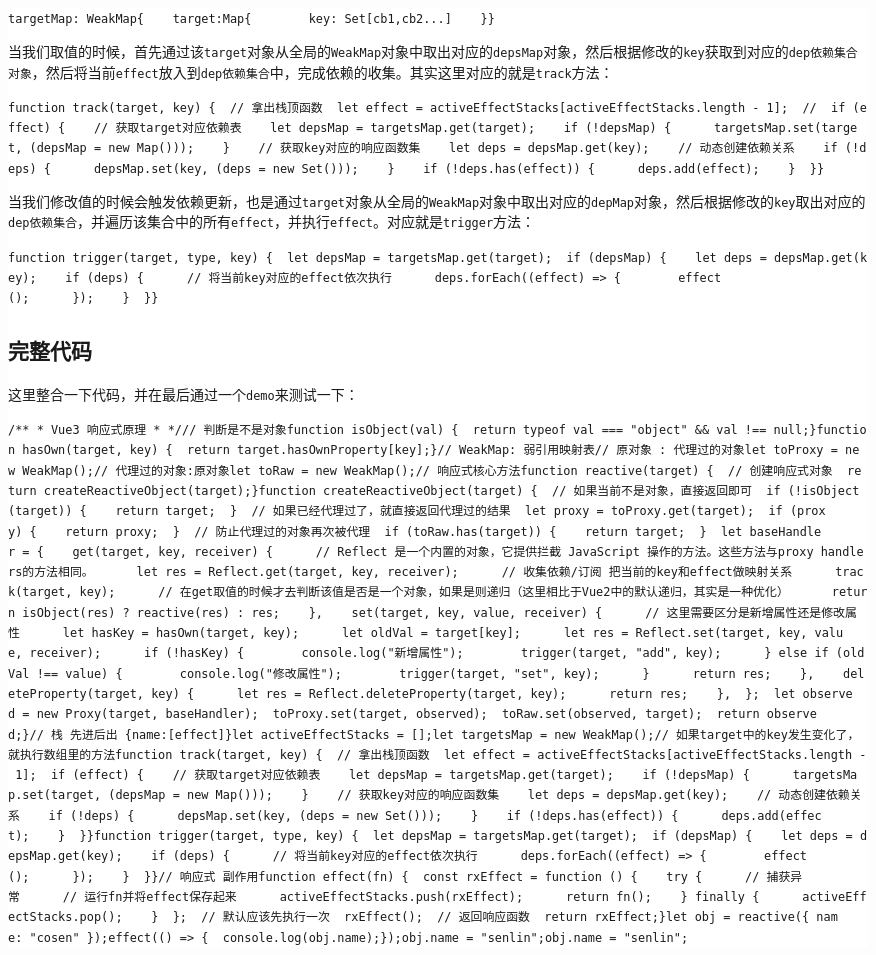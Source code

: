 ```
targetMap: WeakMap{    target:Map{        key: Set[cb1,cb2...]    }}
```

当我们取值的时候，首先通过该`target`对象从全局的`WeakMap`对象中取出对应的`depsMap`对象，然后根据修改的`key`获取到对应的`dep依赖集合对象`，然后将当前`effect`放入到`dep依赖集合`中，完成依赖的收集。其实这里对应的就是`track`方法：

```
function track(target, key) {  // 拿出栈顶函数  let effect = activeEffectStacks[activeEffectStacks.length - 1];  //  if (effect) {    // 获取target对应依赖表    let depsMap = targetsMap.get(target);    if (!depsMap) {      targetsMap.set(target, (depsMap = new Map()));    }    // 获取key对应的响应函数集    let deps = depsMap.get(key);    // 动态创建依赖关系    if (!deps) {      depsMap.set(key, (deps = new Set()));    }    if (!deps.has(effect)) {      deps.add(effect);    }  }}
```

当我们修改值的时候会触发依赖更新，也是通过`target`对象从全局的`WeakMap`对象中取出对应的`depMap`对象，然后根据修改的`key`取出对应的`dep依赖集合`，并遍历该集合中的所有`effect`，并执行`effect`。对应就是`trigger`方法：

```
function trigger(target, type, key) {  let depsMap = targetsMap.get(target);  if (depsMap) {    let deps = depsMap.get(key);    if (deps) {      // 将当前key对应的effect依次执行      deps.forEach((effect) => {        effect();      });    }  }}
```

完整代码
----

这里整合一下代码，并在最后通过一个`demo`来测试一下：

```
/** * Vue3 响应式原理 * */// 判断是不是对象function isObject(val) {  return typeof val === "object" && val !== null;}function hasOwn(target, key) {  return target.hasOwnProperty[key];}// WeakMap: 弱引用映射表// 原对象 : 代理过的对象let toProxy = new WeakMap();// 代理过的对象:原对象let toRaw = new WeakMap();// 响应式核心方法function reactive(target) {  // 创建响应式对象  return createReactiveObject(target);}function createReactiveObject(target) {  // 如果当前不是对象，直接返回即可  if (!isObject(target)) {    return target;  }  // 如果已经代理过了，就直接返回代理过的结果  let proxy = toProxy.get(target);  if (proxy) {    return proxy;  }  // 防止代理过的对象再次被代理  if (toRaw.has(target)) {    return target;  }  let baseHandler = {    get(target, key, receiver) {      // Reflect 是一个内置的对象，它提供拦截 JavaScript 操作的方法。这些方法与proxy handlers的方法相同。      let res = Reflect.get(target, key, receiver);      // 收集依赖/订阅 把当前的key和effect做映射关系      track(target, key);      // 在get取值的时候才去判断该值是否是一个对象，如果是则递归（这里相比于Vue2中的默认递归，其实是一种优化）      return isObject(res) ? reactive(res) : res;    },    set(target, key, value, receiver) {      // 这里需要区分是新增属性还是修改属性      let hasKey = hasOwn(target, key);      let oldVal = target[key];      let res = Reflect.set(target, key, value, receiver);      if (!hasKey) {        console.log("新增属性");        trigger(target, "add", key);      } else if (oldVal !== value) {        console.log("修改属性");        trigger(target, "set", key);      }      return res;    },    deleteProperty(target, key) {      let res = Reflect.deleteProperty(target, key);      return res;    },  };  let observed = new Proxy(target, baseHandler);  toProxy.set(target, observed);  toRaw.set(observed, target);  return observed;}// 栈 先进后出 {name:[effect]}let activeEffectStacks = [];let targetsMap = new WeakMap();// 如果target中的key发生变化了，就执行数组里的方法function track(target, key) {  // 拿出栈顶函数  let effect = activeEffectStacks[activeEffectStacks.length - 1];  if (effect) {    // 获取target对应依赖表    let depsMap = targetsMap.get(target);    if (!depsMap) {      targetsMap.set(target, (depsMap = new Map()));    }    // 获取key对应的响应函数集    let deps = depsMap.get(key);    // 动态创建依赖关系    if (!deps) {      depsMap.set(key, (deps = new Set()));    }    if (!deps.has(effect)) {      deps.add(effect);    }  }}function trigger(target, type, key) {  let depsMap = targetsMap.get(target);  if (depsMap) {    let deps = depsMap.get(key);    if (deps) {      // 将当前key对应的effect依次执行      deps.forEach((effect) => {        effect();      });    }  }}// 响应式 副作用function effect(fn) {  const rxEffect = function () {    try {      // 捕获异常      // 运行fn并将effect保存起来      activeEffectStacks.push(rxEffect);      return fn();    } finally {      activeEffectStacks.pop();    }  };  // 默认应该先执行一次  rxEffect();  // 返回响应函数  return rxEffect;}let obj = reactive({ name: "cosen" });effect(() => {  console.log(obj.name);});obj.name = "senlin";obj.name = "senlin";
```
